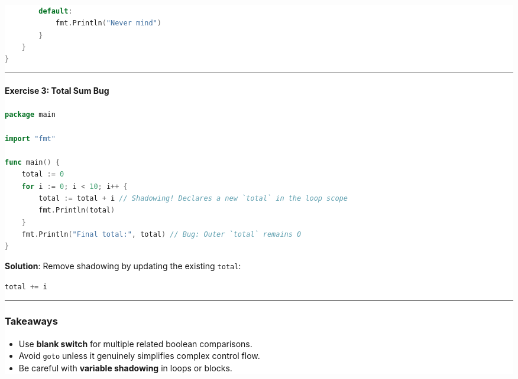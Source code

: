 ```go
        default:
            fmt.Println("Never mind")
        }
    }
}
```

---

#### **Exercise 3: Total Sum Bug**

```go
package main

import "fmt"

func main() {
    total := 0
    for i := 0; i < 10; i++ {
        total := total + i // Shadowing! Declares a new `total` in the loop scope
        fmt.Println(total)
    }
    fmt.Println("Final total:", total) // Bug: Outer `total` remains 0
}
```

**Solution**:
Remove shadowing by updating the existing `total`:

```go
total += i
```

---

### **Takeaways**

- Use **blank switch** for multiple related boolean comparisons.
- Avoid `goto` unless it genuinely simplifies complex control flow.
- Be careful with **variable shadowing** in loops or blocks.

